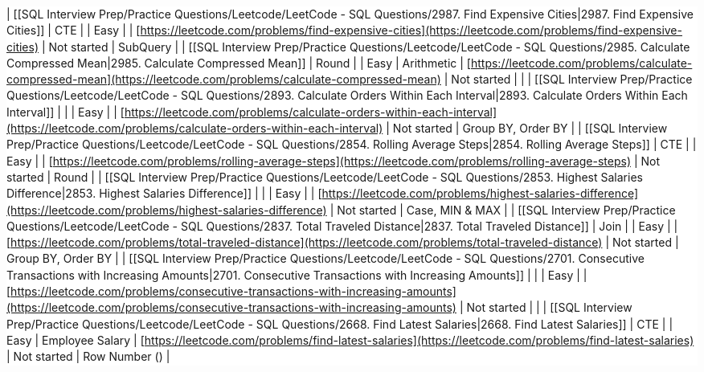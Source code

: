 | [[SQL Interview Prep/Practice Questions/Leetcode/LeetCode - SQL Questions/2987. Find Expensive Cities\|2987. Find Expensive Cities]]                                                                                         | CTE                                                            |               | Easy                                                      |                                | [https://leetcode.com/problems/find-expensive-cities](https://leetcode.com/problems/find-expensive-cities)                                                                                                                             | Not started | SubQuery                                                          |
| [[SQL Interview Prep/Practice Questions/Leetcode/LeetCode - SQL Questions/2985. Calculate Compressed Mean\|2985. Calculate Compressed Mean]]                                                                                 | Round                                                          |               | Easy                                                      | Arithmetic                     | [https://leetcode.com/problems/calculate-compressed-mean](https://leetcode.com/problems/calculate-compressed-mean)                                                                                                                     | Not started |                                                                   |
| [[SQL Interview Prep/Practice Questions/Leetcode/LeetCode - SQL Questions/2893. Calculate Orders Within Each Interval\|2893. Calculate Orders Within Each Interval]]                                                         |                                                                |               | Easy                                                      |                                | [https://leetcode.com/problems/calculate-orders-within-each-interval](https://leetcode.com/problems/calculate-orders-within-each-interval)                                                                                             | Not started | Group BY, Order BY                                                |
| [[SQL Interview Prep/Practice Questions/Leetcode/LeetCode - SQL Questions/2854. Rolling Average Steps\|2854. Rolling Average Steps]]                                                                                         | CTE                                                            |               | Easy                                                      |                                | [https://leetcode.com/problems/rolling-average-steps](https://leetcode.com/problems/rolling-average-steps)                                                                                                                             | Not started | Round                                                             |
| [[SQL Interview Prep/Practice Questions/Leetcode/LeetCode - SQL Questions/2853. Highest Salaries Difference\|2853. Highest Salaries Difference]]                                                                             |                                                                |               | Easy                                                      |                                | [https://leetcode.com/problems/highest-salaries-difference](https://leetcode.com/problems/highest-salaries-difference)                                                                                                                 | Not started | Case, MIN & MAX                                                   |
| [[SQL Interview Prep/Practice Questions/Leetcode/LeetCode - SQL Questions/2837. Total Traveled Distance\|2837. Total Traveled Distance]]                                                                                     | Join                                                           |               | Easy                                                      |                                | [https://leetcode.com/problems/total-traveled-distance](https://leetcode.com/problems/total-traveled-distance)                                                                                                                         | Not started | Group BY, Order BY                                                |
| [[SQL Interview Prep/Practice Questions/Leetcode/LeetCode - SQL Questions/2701. Consecutive Transactions with Increasing Amounts\|2701. Consecutive Transactions with Increasing Amounts]]                                   |                                                                |               | Easy                                                      |                                | [https://leetcode.com/problems/consecutive-transactions-with-increasing-amounts](https://leetcode.com/problems/consecutive-transactions-with-increasing-amounts)                                                                       | Not started |                                                                   |
| [[SQL Interview Prep/Practice Questions/Leetcode/LeetCode - SQL Questions/2668. Find Latest Salaries\|2668. Find Latest Salaries]]                                                                                           | CTE                                                            |               | Easy                                                      | Employee Salary                | [https://leetcode.com/problems/find-latest-salaries](https://leetcode.com/problems/find-latest-salaries)                                                                                                                               | Not started | Row Number ()                                                     |